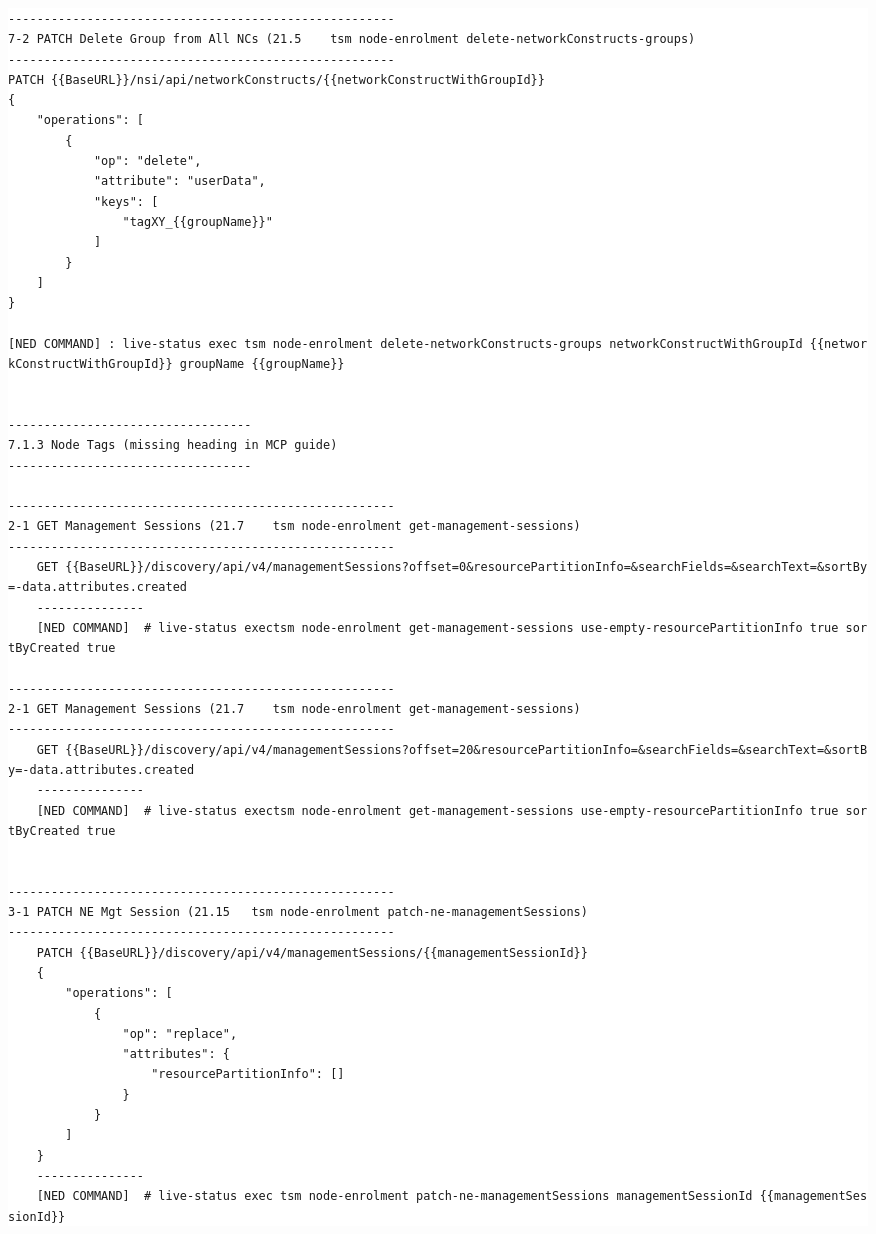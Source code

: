 
    ------------------------------------------------------
    7-2 PATCH Delete Group from All NCs (21.5    tsm node-enrolment delete-networkConstructs-groups)
    ------------------------------------------------------
    PATCH {{BaseURL}}/nsi/api/networkConstructs/{{networkConstructWithGroupId}}
    {
        "operations": [
            {
                "op": "delete",
                "attribute": "userData",
                "keys": [
                    "tagXY_{{groupName}}"
                ]
            }
        ]
    }

    [NED COMMAND] : live-status exec tsm node-enrolment delete-networkConstructs-groups networkConstructWithGroupId {{networkConstructWithGroupId}} groupName {{groupName}}


    ----------------------------------
    7.1.3 Node Tags (missing heading in MCP guide)
    ----------------------------------

    ------------------------------------------------------
    2-1 GET Management Sessions (21.7    tsm node-enrolment get-management-sessions)
    ------------------------------------------------------
        GET {{BaseURL}}/discovery/api/v4/managementSessions?offset=0&resourcePartitionInfo=&searchFields=&searchText=&sortBy=-data.attributes.created
        ---------------	
        [NED COMMAND]  # live-status exectsm node-enrolment get-management-sessions use-empty-resourcePartitionInfo true sortByCreated true

    ------------------------------------------------------
    2-1 GET Management Sessions	(21.7    tsm node-enrolment get-management-sessions)
    ------------------------------------------------------
        GET {{BaseURL}}/discovery/api/v4/managementSessions?offset=20&resourcePartitionInfo=&searchFields=&searchText=&sortBy=-data.attributes.created
        ---------------	
        [NED COMMAND]  # live-status exectsm node-enrolment get-management-sessions use-empty-resourcePartitionInfo true sortByCreated true

        
    ------------------------------------------------------
    3-1 PATCH NE Mgt Session (21.15   tsm node-enrolment patch-ne-managementSessions)
    ------------------------------------------------------
        PATCH {{BaseURL}}/discovery/api/v4/managementSessions/{{managementSessionId}}
        {
            "operations": [
                {
                    "op": "replace",
                    "attributes": {
                        "resourcePartitionInfo": []
                    }
                }
            ]
        }	
        ---------------	
        [NED COMMAND]  # live-status exec tsm node-enrolment patch-ne-managementSessions managementSessionId {{managementSessionId}}
